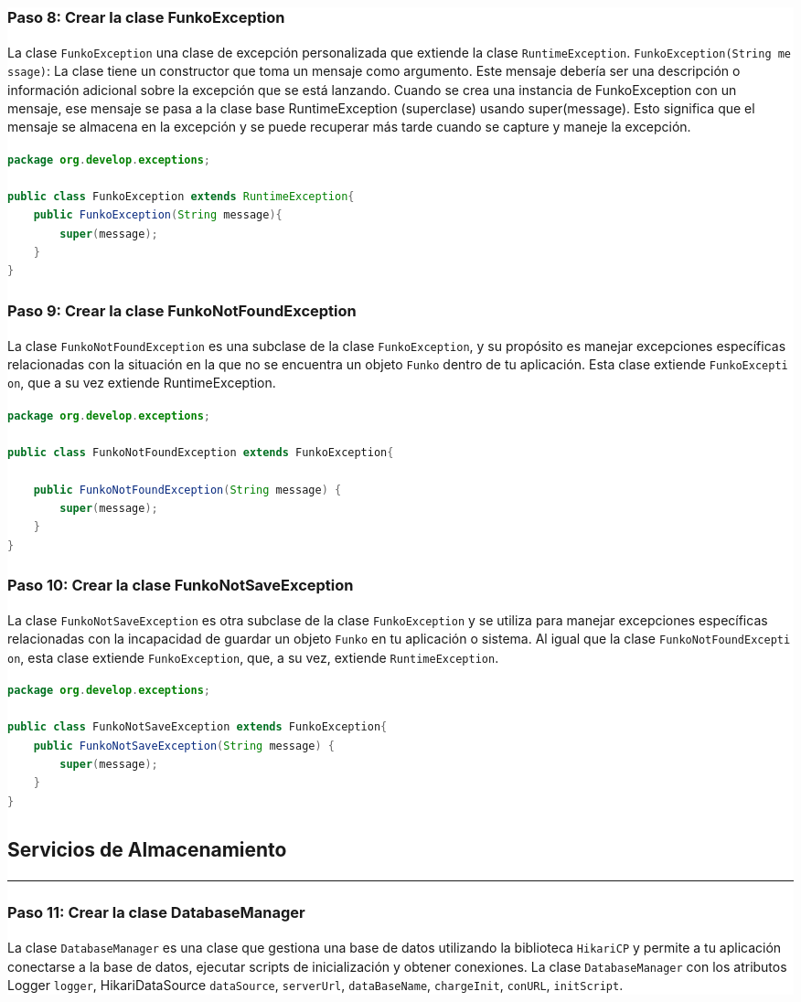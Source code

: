 ### Paso 8: Crear la clase FunkoException
La clase `FunkoException` una clase de excepción personalizada que extiende la clase `RuntimeException`.
`FunkoException(String message)`: La clase tiene un constructor que toma un mensaje como argumento. Este mensaje debería ser una descripción o información adicional sobre la excepción que se está lanzando. Cuando se crea una instancia de FunkoException con un mensaje, ese mensaje se pasa a la clase base RuntimeException (superclase) usando super(message). Esto significa que el mensaje se almacena en la excepción y se puede recuperar más tarde cuando se capture y maneje la excepción.
```java
package org.develop.exceptions;

public class FunkoException extends RuntimeException{
    public FunkoException(String message){
        super(message);
    }
}
```
### Paso 9: Crear la clase FunkoNotFoundException

La clase `FunkoNotFoundException` es una subclase de la clase `FunkoException`, y su propósito es manejar excepciones específicas relacionadas con la situación en la que no se encuentra un objeto `Funko` dentro de tu aplicación. Esta clase extiende `FunkoException`, que a su vez extiende RuntimeException.
```java
package org.develop.exceptions;

public class FunkoNotFoundException extends FunkoException{

    public FunkoNotFoundException(String message) {
        super(message);
    }
}

```
### Paso 10: Crear la clase FunkoNotSaveException
La clase `FunkoNotSaveException` es otra subclase de la clase `FunkoException` y se utiliza para manejar excepciones específicas relacionadas con la incapacidad de guardar un objeto `Funko` en tu aplicación o sistema. Al igual que la clase `FunkoNotFoundException`, esta clase extiende `FunkoException`, que, a su vez, extiende `RuntimeException`.
```java
package org.develop.exceptions;

public class FunkoNotSaveException extends FunkoException{
    public FunkoNotSaveException(String message) {
        super(message);
    }
}
```
## Servicios de Almacenamiento
***
### Paso 11: Crear la clase DatabaseManager
La clase `DatabaseManager` es una clase que gestiona una base de datos utilizando la biblioteca `HikariCP` y permite a tu aplicación conectarse a la base de datos, ejecutar scripts de inicialización y obtener conexiones.
La clase `DatabaseManager` con los atributos Logger `logger`, HikariDataSource `dataSource`, `serverUrl`, `dataBaseName`, `chargeInit`, `conURL`, `initScript`.
